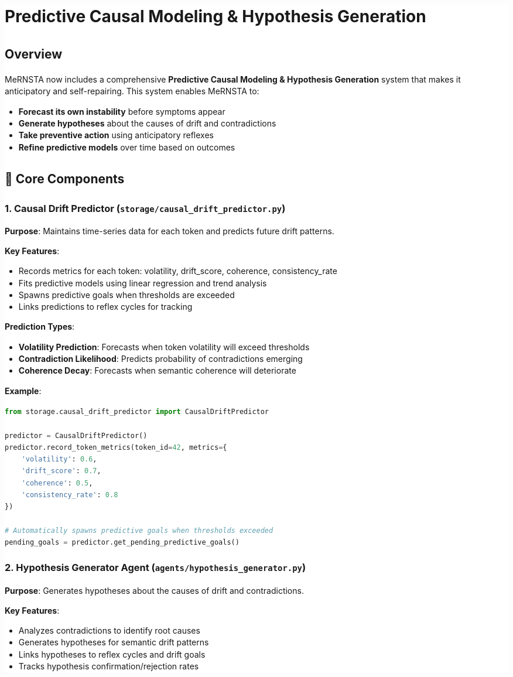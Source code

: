 # Predictive Causal Modeling & Hypothesis Generation

## Overview

MeRNSTA now includes a comprehensive **Predictive Causal Modeling & Hypothesis Generation** system that makes it anticipatory and self-repairing. This system enables MeRNSTA to:

- **Forecast its own instability** before symptoms appear
- **Generate hypotheses** about the causes of drift and contradictions
- **Take preventive action** using anticipatory reflexes
- **Refine predictive models** over time based on outcomes

## 🧠 Core Components

### 1. Causal Drift Predictor (`storage/causal_drift_predictor.py`)

**Purpose**: Maintains time-series data for each token and predicts future drift patterns.

**Key Features**:
- Records metrics for each token: volatility, drift_score, coherence, consistency_rate
- Fits predictive models using linear regression and trend analysis
- Spawns predictive goals when thresholds are exceeded
- Links predictions to reflex cycles for tracking

**Prediction Types**:
- **Volatility Prediction**: Forecasts when token volatility will exceed thresholds
- **Contradiction Likelihood**: Predicts probability of contradictions emerging
- **Coherence Decay**: Forecasts when semantic coherence will deteriorate

**Example**:
```python
from storage.causal_drift_predictor import CausalDriftPredictor

predictor = CausalDriftPredictor()
predictor.record_token_metrics(token_id=42, metrics={
    'volatility': 0.6,
    'drift_score': 0.7,
    'coherence': 0.5,
    'consistency_rate': 0.8
})

# Automatically spawns predictive goals when thresholds exceeded
pending_goals = predictor.get_pending_predictive_goals()
```

### 2. Hypothesis Generator Agent (`agents/hypothesis_generator.py`)

**Purpose**: Generates hypotheses about the causes of drift and contradictions.

**Key Features**:
- Analyzes contradictions to identify root causes
- Generates hypotheses for semantic drift patterns
- Links hypotheses to reflex cycles and drift goals
- Tracks hypothesis confirmation/rejection rates
